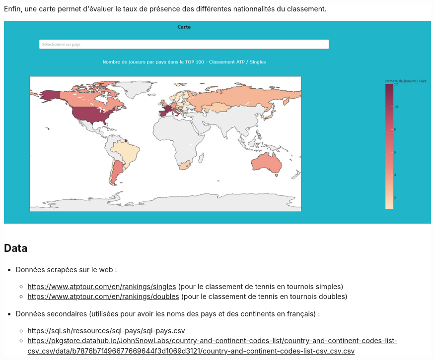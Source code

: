 Enfin, une carte permet d'évaluer le taux de présence des différentes nationnalités du classement.

![Dashboard4](images/Dashboard4.PNG)

## Data <a name="dataset" />

- Données scrapées sur le web :

  * https://www.atptour.com/en/rankings/singles (pour le classement de tennis en tournois simples)
  * https://www.atptour.com/en/rankings/doubles (pour le classement de tennis en tournois doubles)

- Données secondaires (utilisées pour avoir les noms des pays et des continents en français) :

  - https://sql.sh/ressources/sql-pays/sql-pays.csv
  - https://pkgstore.datahub.io/JohnSnowLabs/country-and-continent-codes-list/country-and-continent-codes-list-csv_csv/data/b7876b7f496677669644f3d1069d3121/country-and-continent-codes-list-csv_csv.csv
